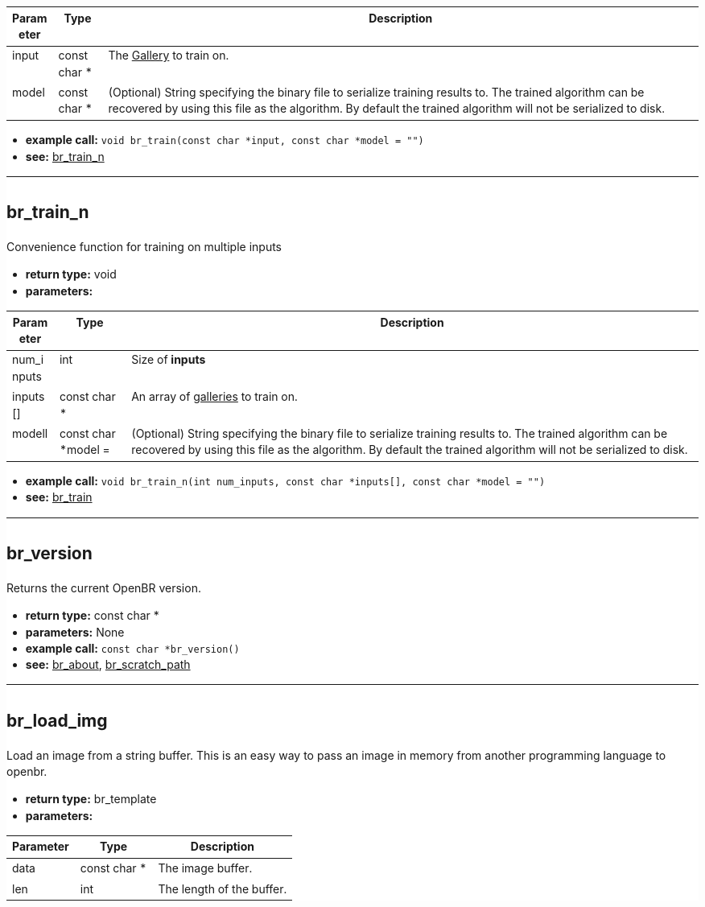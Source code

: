 Parameter | Type | Description
--- | --- | ---
input | const char * | The [Gallery](cpp_api.md#gallery) to train on.
model | const char * | (Optional) String specifying the binary file to serialize training results to. The trained algorithm can be recovered by using this file as the algorithm. By default the trained algorithm will not be serialized to disk.

* **example call:** ```void br_train(const char *input, const char *model = "")```
* **see:** [br_train_n](#br_train_n)

---

## br_train_n

Convenience function for training on multiple inputs

* **return type:** void
* **parameters:**

Parameter | Type | Description
--- | --- | ---
num_inputs | int | Size of **inputs**
inputs[] | const char * | An array of [galleries](cpp_api.md#gallery) to train on.
modell | const char *model = | (Optional) String specifying the binary file to serialize training results to. The trained algorithm can be recovered by using this file as the algorithm. By default the trained algorithm will not be serialized to disk.

* **example call:** ```void br_train_n(int num_inputs, const char *inputs[], const char *model = "")```
* **see:** [br_train](#br_train)

---

## br_version

Returns the current OpenBR version.

* **return type:** const char *
* **parameters:** None
* **example call:** ```const char *br_version()```
* **see:** [br_about](#br_about), [br_scratch_path](#br_scratch_path)

---

## br_load_img

Load an image from a string buffer. This is an easy way to pass an image in memory from another programming language to openbr.

* **return type:** br_template
* **parameters:**

Parameter | Type | Description
--- | --- | ---
data | const char * | The image buffer.
len | int | The length of the buffer.
